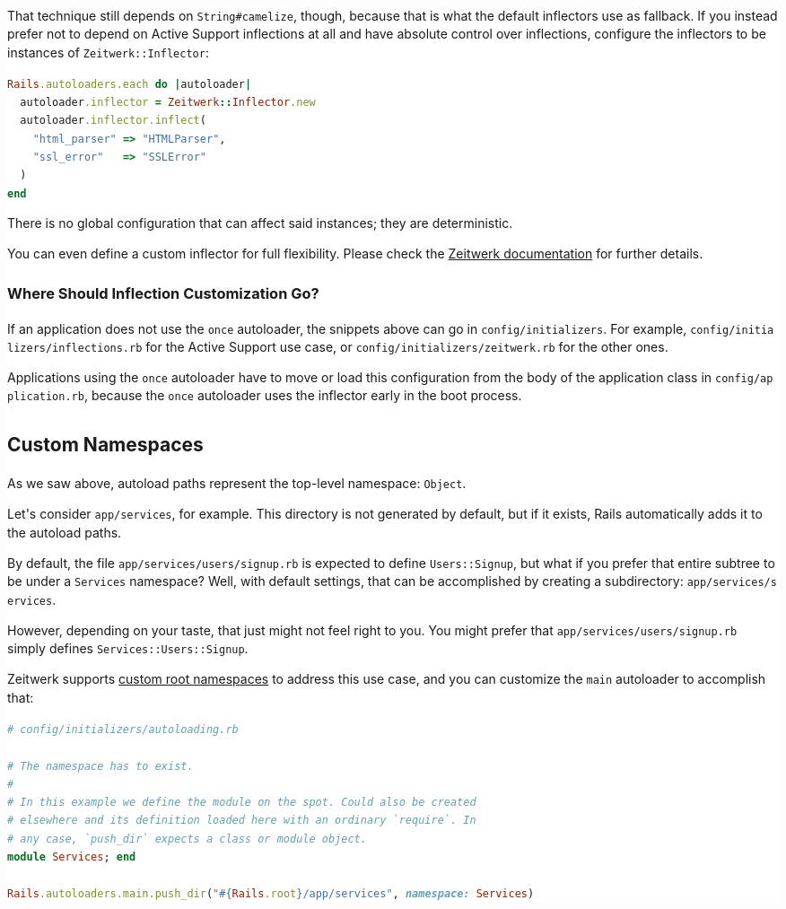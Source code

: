 That technique still depends on `String#camelize`, though, because that is what the default inflectors use as fallback. If you instead prefer not to depend on Active Support inflections at all and have absolute control over inflections, configure the inflectors to be instances of `Zeitwerk::Inflector`:

```ruby
Rails.autoloaders.each do |autoloader|
  autoloader.inflector = Zeitwerk::Inflector.new
  autoloader.inflector.inflect(
    "html_parser" => "HTMLParser",
    "ssl_error"   => "SSLError"
  )
end
```

There is no global configuration that can affect said instances; they are deterministic.

You can even define a custom inflector for full flexibility. Please check the [Zeitwerk documentation](https://github.com/fxn/zeitwerk#custom-inflector) for further details.

### Where Should Inflection Customization Go?

If an application does not use the `once` autoloader, the snippets above can go in `config/initializers`. For example, `config/initializers/inflections.rb` for the Active Support use case, or `config/initializers/zeitwerk.rb` for the other ones.

Applications using the `once` autoloader have to move or load this configuration from the body of the application class in `config/application.rb`, because the `once` autoloader uses the inflector early in the boot process.

Custom Namespaces
-----------------

As we saw above, autoload paths represent the top-level namespace: `Object`.

Let's consider `app/services`, for example. This directory is not generated by default, but if it exists, Rails automatically adds it to the autoload paths.

By default, the file `app/services/users/signup.rb` is expected to define `Users::Signup`, but what if you prefer that entire subtree to be under a `Services` namespace? Well, with default settings, that can be accomplished by creating a subdirectory: `app/services/services`.

However, depending on your taste, that just might not feel right to you. You might prefer that `app/services/users/signup.rb` simply defines `Services::Users::Signup`.

Zeitwerk supports [custom root namespaces](https://github.com/fxn/zeitwerk#custom-root-namespaces) to address this use case, and you can customize the `main` autoloader to accomplish that:

```ruby
# config/initializers/autoloading.rb

# The namespace has to exist.
#
# In this example we define the module on the spot. Could also be created
# elsewhere and its definition loaded here with an ordinary `require`. In
# any case, `push_dir` expects a class or module object.
module Services; end

Rails.autoloaders.main.push_dir("#{Rails.root}/app/services", namespace: Services)
```
